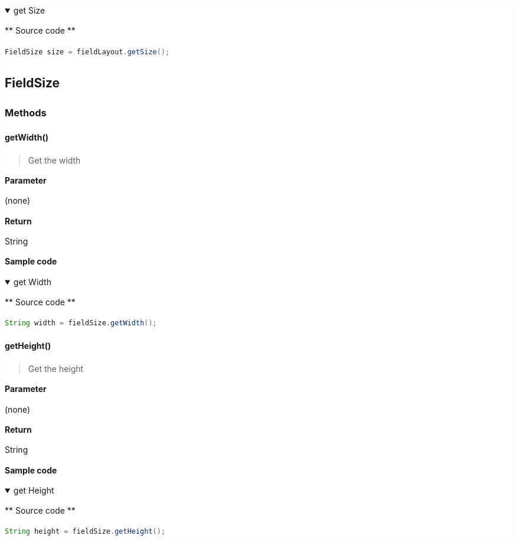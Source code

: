<details class="tab-container" open>
<Summary>get Size</Summary>

** Source code **

```java
FieldSize size = fieldLayout.getSize();
```

</details>

## FieldSize

### Methods

#### getWidth()

> Get the width

**Parameter**

(none)

**Return**

String

**Sample code**

<details class="tab-container" open>
<Summary>get Width</Summary>

** Source code **

```java
String width = fieldSize.getWidth();
```

</details>

#### getHeight()

> Get the height

**Parameter**

(none)

**Return**

String

**Sample code**

<details class="tab-container" open>
<Summary>get Height</Summary>

** Source code **

```java
String height = fieldSize.getHeight();
```
